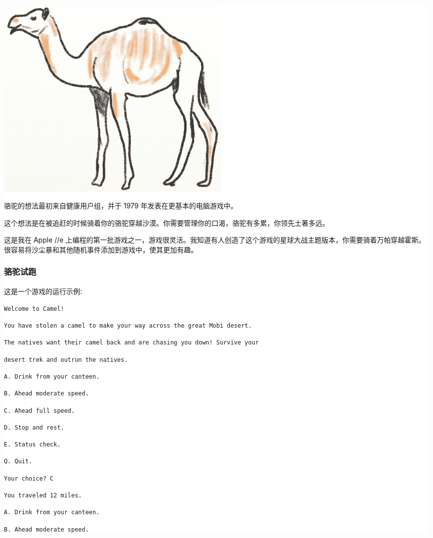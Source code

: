 ![A978-1-4842-1790-0_22_Figc_HTML.jpg](img/A978-1-4842-1790-0_22_Figc_HTML.jpg)

骆驼的想法最初来自健康用户组，并于 1979 年发表在更基本的电脑游戏中。

这个想法是在被追赶的时候骑着你的骆驼穿越沙漠。你需要管理你的口渴，骆驼有多累，你领先土著多远。

这是我在 Apple //e 上编程的第一批游戏之一，游戏很灵活。我知道有人创造了这个游戏的星球大战主题版本，你需要骑着万帕穿越霍斯。很容易将沙尘暴和其他随机事件添加到游戏中，使其更加有趣。

### 骆驼试跑

这是一个游戏的运行示例:

`Welcome to Camel!`

`You have stolen a camel to make your way across the great Mobi desert.`

`The natives want their camel back and are chasing you down! Survive your`

`desert trek and outrun the natives.`

`A. Drink from your canteen.`

`B. Ahead moderate speed.`

`C. Ahead full speed.`

`D. Stop and rest.`

`E. Status check.`

`Q. Quit.`

`Your choice? C`

`You traveled 12 miles.`

`A. Drink from your canteen.`

`B. Ahead moderate speed.`
